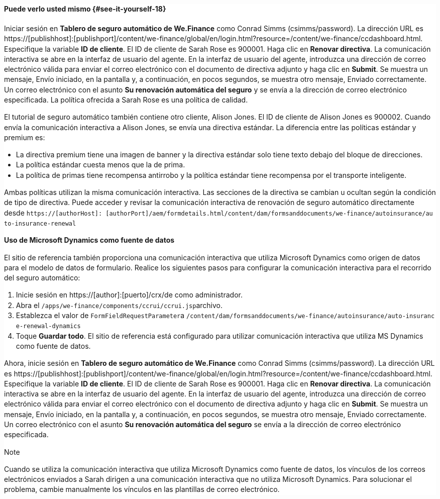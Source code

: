 #### Puede verlo usted mismo  {#see-it-yourself-18}

Iniciar sesión en **Tablero de seguro automático de We.Finance** como Conrad Simms (csimms/password). La dirección URL es https://[publishhost]:[publishport]/content/we-finance/global/en/login.html?resource=/content/we-finance/ccdashboard.html. Especifique la variable **ID de cliente**. El ID de cliente de Sarah Rose es 900001. Haga clic en **Renovar directiva**. La comunicación interactiva se abre en la interfaz de usuario del agente. En la interfaz de usuario del agente, introduzca una dirección de correo electrónico válida para enviar el correo electrónico con el documento de directiva adjunto y haga clic en **Submit**. Se muestra un mensaje, Envío iniciado, en la pantalla y, a continuación, en pocos segundos, se muestra otro mensaje, Enviado correctamente. Un correo electrónico con el asunto **Su renovación automática del seguro** y se envía a la dirección de correo electrónico especificada. La política ofrecida a Sarah Rose es una política de calidad.

El tutorial de seguro automático también contiene otro cliente, Alison Jones. El ID de cliente de Alison Jones es 900002. Cuando envía la comunicación interactiva a Alison Jones, se envía una directiva estándar. La diferencia entre las políticas estándar y premium es:

* La directiva premium tiene una imagen de banner y la directiva estándar solo tiene texto debajo del bloque de direcciones.
* La política estándar cuesta menos que la de prima.
* La política de primas tiene recompensa antirrobo y la política estándar tiene recompensa por el transporte inteligente.

Ambas políticas utilizan la misma comunicación interactiva. Las secciones de la directiva se cambian u ocultan según la condición de tipo de directiva. Puede acceder y revisar la comunicación interactiva de renovación de seguro automático directamente desde `https://[authorHost]: [authorPort]/aem/formdetails.html/content/dam/formsanddocuments/we-finance/autoinsurance/auto-insurance-renewal`

**Uso de Microsoft Dynamics como fuente de datos**

El sitio de referencia también proporciona una comunicación interactiva que utiliza Microsoft Dynamics como origen de datos para el modelo de datos de formulario. Realice los siguientes pasos para configurar la comunicación interactiva para el recorrido del seguro automático:

1. Inicie sesión en https://[author]:[puerto]/crx/de como administrador.
1. Abra el `/apps/we-finance/components/ccrui/ccrui.jsp`archivo.
1. Establezca el valor de `FormFieldRequestParameter`a `/content/dam/formsanddocuments/we-finance/autoinsurance/auto-insurance-renewal-dynamics`
1. Toque **Guardar todo**. El sitio de referencia está configurado para utilizar comunicación interactiva que utiliza MS Dynamics como fuente de datos.

Ahora, inicie sesión en **Tablero de seguro automático de We.Finance** como Conrad Simms (csimms/password). La dirección URL es https://[publishhost]:[publishport]/content/we-finance/global/en/login.html?resource=/content/we-finance/ccdashboard.html. Especifique la variable **ID de cliente**. El ID de cliente de Sarah Rose es 900001. Haga clic en **Renovar directiva**. La comunicación interactiva se abre en la interfaz de usuario del agente. En la interfaz de usuario del agente, introduzca una dirección de correo electrónico válida para enviar el correo electrónico con el documento de directiva adjunto y haga clic en **Submit**. Se muestra un mensaje, Envío iniciado, en la pantalla y, a continuación, en pocos segundos, se muestra otro mensaje, Enviado correctamente. Un correo electrónico con el asunto **Su renovación automática del seguro** se envía a la dirección de correo electrónico especificada.

>[!NOTE]
>
>Cuando se utiliza la comunicación interactiva que utiliza Microsoft Dynamics como fuente de datos, los vínculos de los correos electrónicos enviados a Sarah dirigen a una comunicación interactiva que no utiliza Microsoft Dynamics. Para solucionar el problema, cambie manualmente los vínculos en las plantillas de correo electrónico.
